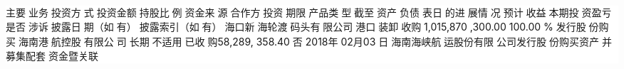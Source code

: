 主要
业务
投资方
式
投资金额
持股比
例
资金来
源
合作方
投资
期限
产品类
型
截至
资产
负债
表日
的进
展情
况
预计
收益
本期投
资盈亏
是否
涉诉
披露日
期（如
有）
披露索引（如
有）
海口新
海轮渡
码头有
限公司
港口
装卸
收购
1,015,870
,300.00
100.00
%
发行股
份购买
海南港
航控股
有限公
司
长期
不适用
已收
购58,289,
358.40
否
2018年
02月03
日
海南海峡航
运股份有限
公司发行股
份购买资产
并募集配套
资金暨关联